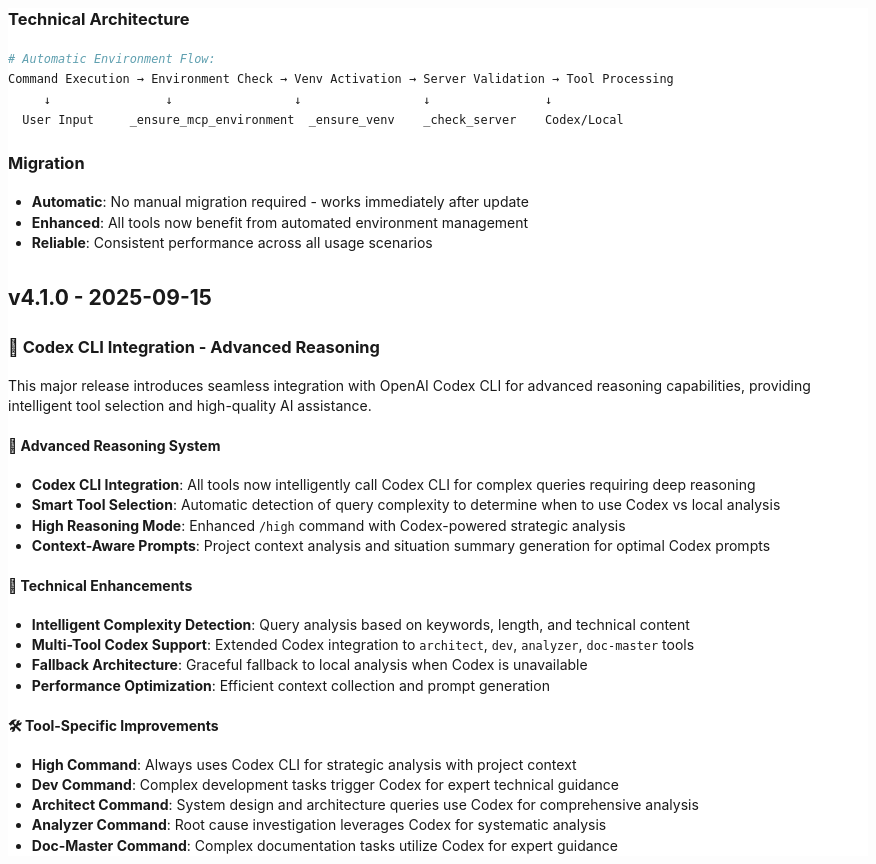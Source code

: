 ### **Technical Architecture**

```bash
# Automatic Environment Flow:
Command Execution → Environment Check → Venv Activation → Server Validation → Tool Processing
     ↓                ↓                 ↓                 ↓                ↓
  User Input     _ensure_mcp_environment  _ensure_venv    _check_server    Codex/Local
```

### **Migration**

- **Automatic**: No manual migration required - works immediately after update
- **Enhanced**: All tools now benefit from automated environment management
- **Reliable**: Consistent performance across all usage scenarios

## v4.1.0 - 2025-09-15

### 🚀 **Codex CLI Integration - Advanced Reasoning**

This major release introduces seamless integration with OpenAI Codex CLI for
advanced reasoning capabilities, providing intelligent tool selection and
high-quality AI assistance.

#### **🧠 Advanced Reasoning System**

- **Codex CLI Integration**: All tools now intelligently call Codex CLI for
  complex queries requiring deep reasoning
- **Smart Tool Selection**: Automatic detection of query complexity to determine
  when to use Codex vs local analysis
- **High Reasoning Mode**: Enhanced `/high` command with Codex-powered strategic
  analysis
- **Context-Aware Prompts**: Project context analysis and situation summary
  generation for optimal Codex prompts

#### **🔧 Technical Enhancements**

- **Intelligent Complexity Detection**: Query analysis based on keywords,
  length, and technical content
- **Multi-Tool Codex Support**: Extended Codex integration to `architect`,
  `dev`, `analyzer`, `doc-master` tools
- **Fallback Architecture**: Graceful fallback to local analysis when Codex is
  unavailable
- **Performance Optimization**: Efficient context collection and prompt
  generation

#### **🛠️ Tool-Specific Improvements**

- **High Command**: Always uses Codex CLI for strategic analysis with project
  context
- **Dev Command**: Complex development tasks trigger Codex for expert technical
  guidance
- **Architect Command**: System design and architecture queries use Codex for
  comprehensive analysis
- **Analyzer Command**: Root cause investigation leverages Codex for systematic
  analysis
- **Doc-Master Command**: Complex documentation tasks utilize Codex for expert
  guidance
